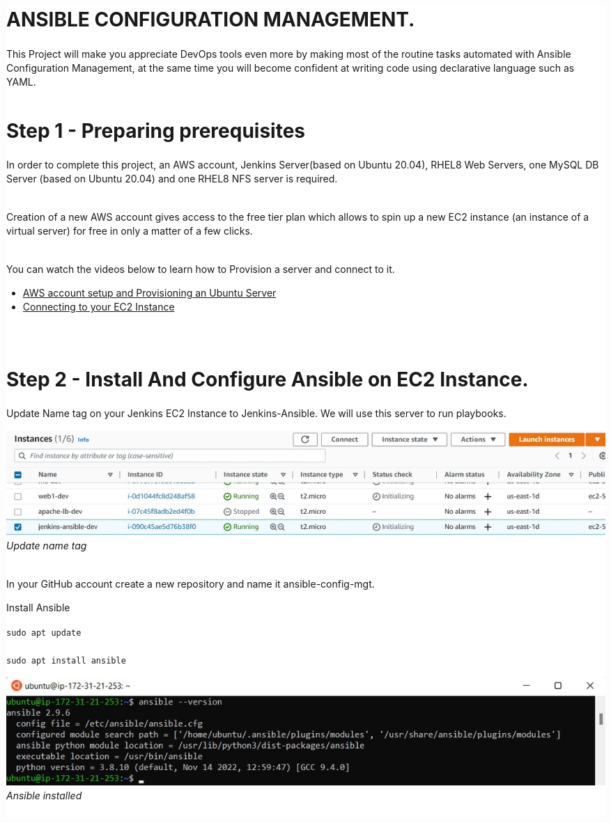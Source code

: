 # **ANSIBLE CONFIGURATION MANAGEMENT.**
This Project will make you appreciate DevOps tools even more by making most of the routine tasks automated with Ansible Configuration Management, at the same time you will become confident at writing code using declarative language such as YAML.

# **Step 1 - Preparing prerequisites** 
In order to complete this project, an AWS account, Jenkins Server(based on Ubuntu 20.04), RHEL8 Web Servers, one MySQL DB Server (based on Ubuntu 20.04) and one RHEL8 NFS server is required.  
<br>

Creation of a new AWS account gives access to the free tier plan which allows to spin up a new EC2 instance (an instance of a virtual server) for free in only a matter of a few clicks.  
<br>

You can watch the videos below to learn how to Provision a server and connect to it.
- [AWS account setup and Provisioning an Ubuntu Server](https://www.youtube.com/watch?v=xxKuB9kJoYM&list=PLtPuNR8I4TvkwU7Zu0l0G_uwtSUXLckvh&index=6) 
- [Connecting to your EC2 Instance](https://www.youtube.com/watch?v=TxT6PNJts-s&list=PLtPuNR8I4TvkwU7Zu0l0G_uwtSUXLckvh&index=7)    
<br>

# **Step 2 - Install And Configure Ansible on EC2 Instance.** 
Update Name tag on your Jenkins EC2 Instance to Jenkins-Ansible. We will use this server to run playbooks.   

![update name tag](../screenshots/project11/update_name_tag.jpg)
*Update name tag*  
<br>

In your GitHub account create a new repository and name it ansible-config-mgt.

Install Ansible   
```
sudo apt update

sudo apt install ansible
```

![ansible installed](../screenshots/project11/ansible_installed.jpg)
*Ansible installed*  
<br>
